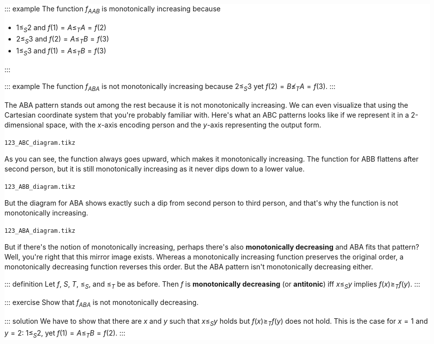 ::: example
The function $f_{AAB}$ is monotonically increasing because

- $1 \leq_S 2$ and $f(1) = A \leq_T A = f(2)$
- $2 \leq_S 3$ and $f(2) = A \leq_T B = f(3)$
- $1 \leq_S 3$ and $f(1) = A \leq_T B = f(3)$

:::

::: example
The function $f_{ABA}$ is not monotonically increasing because
$2 \leq_S 3$ yet $f(2) = B \not\leq_T A = f(3)$.
:::

The ABA pattern stands out among the rest because it is not monotonically increasing.
We can even visualize that using the Cartesian coordinate system that you're probably familiar with.
Here's what an ABC patterns looks like if we represent it in a 2-dimensional space, with the $x$-axis encoding person and the $y$-axis representing the output form.

~~~ {.include-tikz size=mid}
123_ABC_diagram.tikz
~~~

As you can see, the function always goes upward, which makes it monotonically increasing.
The function for ABB flattens after second person, but it is still monotonically increasing as it never dips down to a lower value.

~~~ {.include-tikz size=mid}
123_ABB_diagram.tikz
~~~

But the diagram for ABA shows exactly such a dip from second person to third person, and that's why the function is not monotonically increasing.

~~~ {.include-tikz size=mid}
123_ABA_diagram.tikz
~~~

But if there's the notion of monotonically increasing, perhaps there's also **monotonically decreasing** and ABA fits that pattern?
Well, you're right that this mirror image exists.
Whereas a monotonically increasing function preserves the original order, a monotonically decreasing function reverses this order.
But the ABA pattern isn't monotonically decreasing either.

::: definition
Let $f$, $S$, $T$, $\leq_S$, and $\leq_T$ be as before.
Then $f$ is **monotonically decreasing** (or **antitonic**) iff $x \leq_S y$ implies $f(x) \geq_T f(y)$.
:::

::: exercise
Show that $f_{ABA}$ is not monotonically decreasing.

::: solution
We have to show that there are $x$ and $y$ such that $x \leq_S y$ holds but $f(x) \geq_T f(y)$ does not hold.
This is the case for $x = 1$ and $y = 2$:
$1 \leq_S 2$, yet $f(1) = A \leq_T B = f(2)$.
:::
